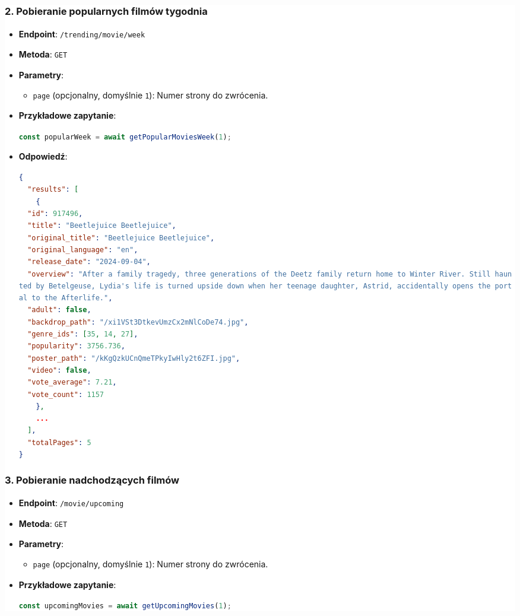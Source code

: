 ### 2. Pobieranie popularnych filmów tygodnia

- **Endpoint**: `/trending/movie/week`
- **Metoda**: `GET`
- **Parametry**:

  - `page` (opcjonalny, domyślnie `1`): Numer strony do zwrócenia.

- **Przykładowe zapytanie**:

  ```javascript
  const popularWeek = await getPopularMoviesWeek(1);
  ```

- **Odpowiedź**:
  ```json
  {
    "results": [
      {
  	"id": 917496,
  	"title": "Beetlejuice Beetlejuice",
  	"original_title": "Beetlejuice Beetlejuice",
  	"original_language": "en",
  	"release_date": "2024-09-04",
  	"overview": "After a family tragedy, three generations of the Deetz family return home to Winter River. Still haunted by Betelgeuse, Lydia's life is turned upside down when her teenage daughter, Astrid, accidentally opens the portal to the Afterlife.",
  	"adult": false,
  	"backdrop_path": "/xi1VSt3DtkevUmzCx2mNlCoDe74.jpg",
  	"genre_ids": [35, 14, 27],
  	"popularity": 3756.736,
  	"poster_path": "/kKgQzkUCnQmeTPkyIwHly2t6ZFI.jpg",
  	"video": false,
  	"vote_average": 7.21,
  	"vote_count": 1157
      },
      ...
    ],
    "totalPages": 5
  }
  ```

### 3. Pobieranie nadchodzących filmów

- **Endpoint**: `/movie/upcoming`
- **Metoda**: `GET`
- **Parametry**:

  - `page` (opcjonalny, domyślnie `1`): Numer strony do zwrócenia.

- **Przykładowe zapytanie**:

  ```javascript
  const upcomingMovies = await getUpcomingMovies(1);
  ```
